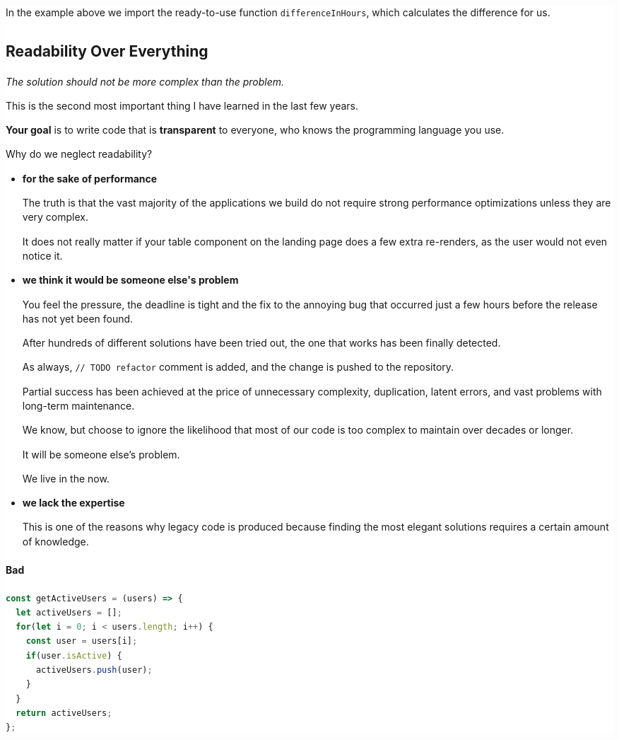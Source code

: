 In the example above we import the ready-to-use function `differenceInHours`, which calculates the difference for us.

## Readability Over Everything

*The solution should not be more complex than the problem.*

This is the second most important thing I have learned in the last few years.

**Your goal** is to write code that is **transparent** to everyone, who knows the programming language you use.

Why do we neglect readability?

* **for the sake of performance**

  The truth is that the vast majority of the applications we build do not require strong performance optimizations unless they are very complex. 

  It does not really matter if your table component on the landing page does a few extra re-renders, as the user would not even notice it.
* **we think it would be someone else's problem**

  You feel the pressure, the deadline is tight and the fix to the annoying bug that occurred just a few hours before the release has not yet been found.

  After hundreds of different solutions have been tried out, the one that works has been finally detected.

  As always, `// TODO refactor` comment is added, and the change is pushed to the repository.

  Partial success has been achieved at the price of unnecessary complexity, duplication, latent errors, and vast problems with long-term maintenance.

  We know, but choose to ignore the likelihood that most of our code is too complex to maintain over decades or longer.

  It will be someone else’s problem. 

  We live in the now.
* **we lack the expertise**

  This is one of the reasons why legacy code is produced because finding the most elegant solutions requires a certain amount of knowledge.

#### Bad

```typescript
const getActiveUsers = (users) => {
  let activeUsers = [];
  for(let i = 0; i < users.length; i++) {
    const user = users[i];
    if(user.isActive) {
      activeUsers.push(user);
    }
  }
  return activeUsers;
};
```
